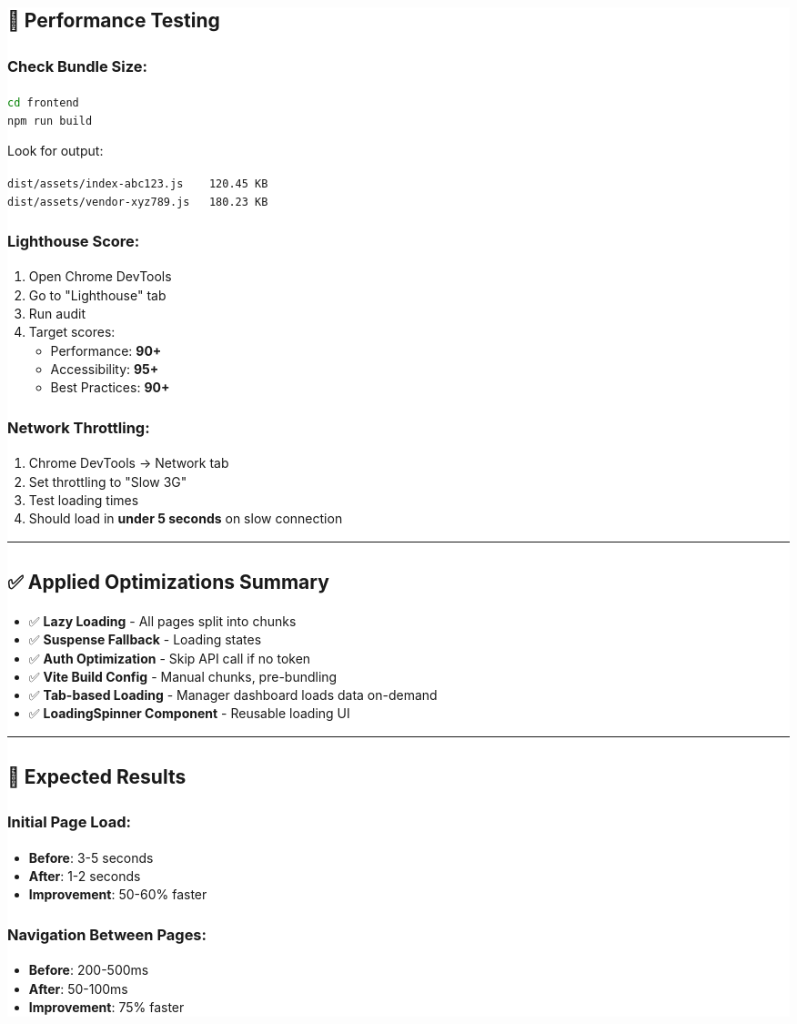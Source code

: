 
## 🧪 Performance Testing

### Check Bundle Size:
```bash
cd frontend
npm run build
```

Look for output:
```
dist/assets/index-abc123.js    120.45 KB
dist/assets/vendor-xyz789.js   180.23 KB
```

### Lighthouse Score:
1. Open Chrome DevTools
2. Go to "Lighthouse" tab
3. Run audit
4. Target scores:
   - Performance: **90+**
   - Accessibility: **95+**
   - Best Practices: **90+**

### Network Throttling:
1. Chrome DevTools → Network tab
2. Set throttling to "Slow 3G"
3. Test loading times
4. Should load in **under 5 seconds** on slow connection

---

## ✅ Applied Optimizations Summary

- ✅ **Lazy Loading** - All pages split into chunks
- ✅ **Suspense Fallback** - Loading states
- ✅ **Auth Optimization** - Skip API call if no token
- ✅ **Vite Build Config** - Manual chunks, pre-bundling
- ✅ **Tab-based Loading** - Manager dashboard loads data on-demand
- ✅ **LoadingSpinner Component** - Reusable loading UI

---

## 🚀 Expected Results

### Initial Page Load:
- **Before**: 3-5 seconds
- **After**: 1-2 seconds
- **Improvement**: 50-60% faster

### Navigation Between Pages:
- **Before**: 200-500ms
- **After**: 50-100ms
- **Improvement**: 75% faster
